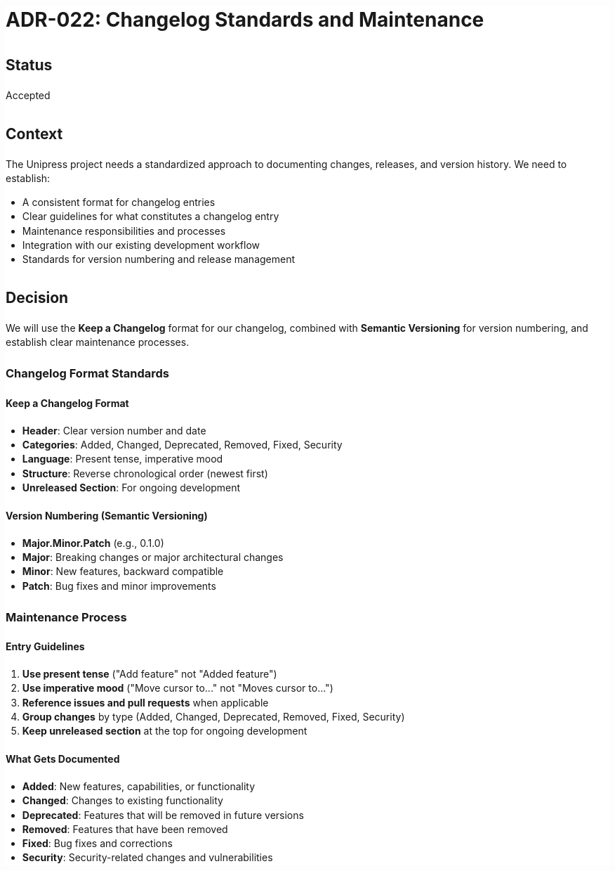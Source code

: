 # ADR-022: Changelog Standards and Maintenance

## Status

Accepted

## Context

The Unipress project needs a standardized approach to documenting changes, releases, and version history. We need to establish:

- A consistent format for changelog entries
- Clear guidelines for what constitutes a changelog entry
- Maintenance responsibilities and processes
- Integration with our existing development workflow
- Standards for version numbering and release management

## Decision

We will use the **Keep a Changelog** format for our changelog, combined with **Semantic Versioning** for version numbering, and establish clear maintenance processes.

### Changelog Format Standards

#### Keep a Changelog Format
- **Header**: Clear version number and date
- **Categories**: Added, Changed, Deprecated, Removed, Fixed, Security
- **Language**: Present tense, imperative mood
- **Structure**: Reverse chronological order (newest first)
- **Unreleased Section**: For ongoing development

#### Version Numbering (Semantic Versioning)
- **Major.Minor.Patch** (e.g., 0.1.0)
- **Major**: Breaking changes or major architectural changes
- **Minor**: New features, backward compatible
- **Patch**: Bug fixes and minor improvements

### Maintenance Process

#### Entry Guidelines
1. **Use present tense** ("Add feature" not "Added feature")
2. **Use imperative mood** ("Move cursor to..." not "Moves cursor to...")
3. **Reference issues and pull requests** when applicable
4. **Group changes** by type (Added, Changed, Deprecated, Removed, Fixed, Security)
5. **Keep unreleased section** at the top for ongoing development

#### What Gets Documented
- **Added**: New features, capabilities, or functionality
- **Changed**: Changes to existing functionality
- **Deprecated**: Features that will be removed in future versions
- **Removed**: Features that have been removed
- **Fixed**: Bug fixes and corrections
- **Security**: Security-related changes and vulnerabilities
